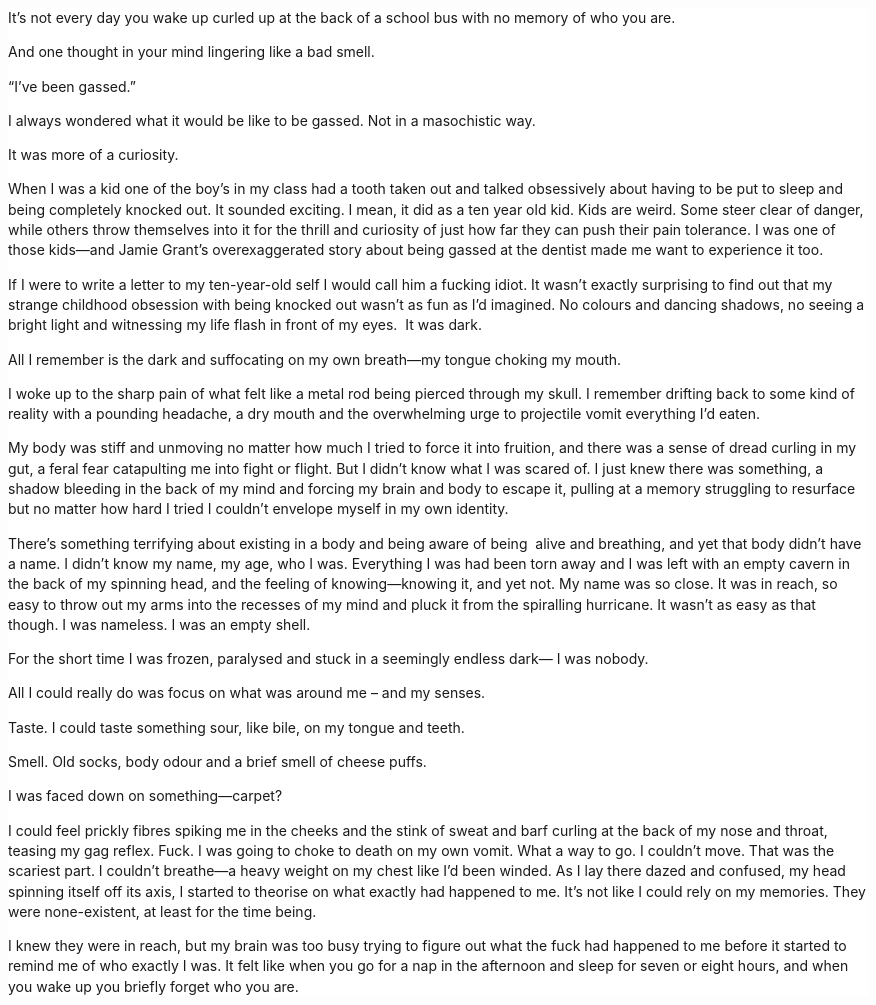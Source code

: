 It’s not every day you wake up curled up at the back of a school bus with no memory of who you are.

And one thought in your mind lingering like a bad smell.

“I’ve been gassed.”

I always wondered what it would be like to be gassed. Not in a masochistic way. 

It was more of a curiosity.

When I was a kid one of the boy’s in my class had a tooth taken out and talked obsessively about having to be put to sleep and being completely knocked out. It sounded exciting. I mean, it did as a ten year old kid. Kids are weird. Some steer clear of danger, while others throw themselves into it for the thrill and curiosity of just how far they can push their pain tolerance. I was one of those kids—and Jamie Grant’s overexaggerated story about being gassed at the dentist made me want to experience it too. 

 If I were to write a letter to my ten-year-old self I would call him a fucking idiot. It wasn’t exactly surprising to find out that my strange childhood obsession with being knocked out wasn’t as fun as I’d imagined. No colours and dancing shadows, no seeing a bright light and witnessing my life flash in front of my eyes.  It was dark.

 All I remember is the dark and suffocating on my own breath—my tongue choking my mouth.

 I woke up to the sharp pain of what felt like a metal rod being pierced through my skull. I remember drifting back to some kind of reality with a pounding headache, a dry mouth and the overwhelming urge to projectile vomit everything I’d eaten.

My body was stiff and unmoving no matter how much I tried to force it into fruition, and there was a sense of dread curling in my gut, a feral fear catapulting me into fight or flight. But I didn’t know what I was scared of. I just knew there was something, a shadow bleeding in the back of my mind and forcing my brain and body to escape it, pulling at a memory struggling to resurface but no matter how hard I tried I couldn’t envelope myself in my own identity.

There’s something terrifying about existing in a body and being aware of being  alive and breathing, and yet that body didn’t have a name. I didn’t know my name, my age, who I was. Everything I was had been torn away and I was left with an empty cavern in the back of my spinning head, and the feeling of knowing—knowing it, and yet not. My name was so close. It was in reach, so easy to throw out my arms into the recesses of my mind and pluck it from the spiralling hurricane. It wasn’t as easy as that though. I was nameless. I was an empty shell.

For the short time I was frozen, paralysed and stuck in a seemingly endless dark— I was nobody.

All I could really do was focus on what was around me – and my senses.

Taste. I could taste something sour, like bile, on my tongue and teeth.

Smell. Old socks, body odour and a brief smell of cheese puffs.

I was faced down on something—carpet? 

I could feel prickly fibres spiking me in the cheeks and the stink of sweat and barf curling at the back of my nose and throat, teasing my gag reflex. Fuck. I was going to choke to death on my own vomit. What a way to go. I couldn’t move. That was the scariest part. I couldn’t breathe—a heavy weight on my chest like I’d been winded. As I lay there dazed and confused, my head spinning itself off its axis, I started to theorise on what exactly had happened to me. It’s not like I could rely on my memories. They were none-existent, at least for the time being.

I knew they were in reach, but my brain was too busy trying to figure out what the fuck had happened to me before it started to remind me of who exactly I was. It felt like when you go for a nap in the afternoon and sleep for seven or eight hours, and when you wake up you briefly forget who you are. 
